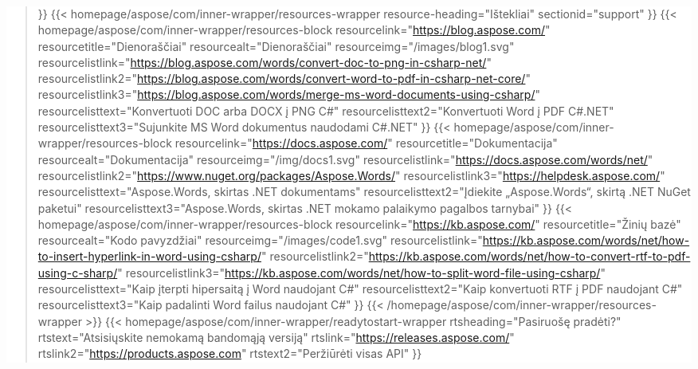 >}} 
{{< homepage/aspose/com/inner-wrapper/resources-wrapper
 resource-heading="Ištekliai"
 sectionid="support"
>}} 
{{< homepage/aspose/com/inner-wrapper/resources-block
 resourcelink="https://blog.aspose.com/"
 resourcetitle="Dienoraščiai"
 resourcealt="Dienoraščiai"
 resourceimg="/images/blog1.svg"
 resourcelistlink="https://blog.aspose.com/words/convert-doc-to-png-in-csharp-net/"
 resourcelistlink2="https://blog.aspose.com/words/convert-word-to-pdf-in-csharp-net-core/"
 resourcelistlink3="https://blog.aspose.com/words/merge-ms-word-documents-using-csharp/"
 resourcelisttext="Konvertuoti DOC arba DOCX į PNG C#"
 resourcelisttext2="Konvertuoti Word į PDF C#.NET"
 resourcelisttext3="Sujunkite MS Word dokumentus naudodami C#.NET"
>}} 
{{< homepage/aspose/com/inner-wrapper/resources-block
 resourcelink="https://docs.aspose.com/"
 resourcetitle="Dokumentacija"
 resourcealt="Dokumentacija"
 resourceimg="/img/docs1.svg"
 resourcelistlink="https://docs.aspose.com/words/net/"
 resourcelistlink2="https://www.nuget.org/packages/Aspose.Words/"
 resourcelistlink3="https://helpdesk.aspose.com/"
 resourcelisttext="Aspose.Words, skirtas .NET dokumentams"
 resourcelisttext2="Įdiekite „Aspose.Words“, skirtą .NET NuGet paketui"
 resourcelisttext3="Aspose.Words, skirtas .NET mokamo palaikymo pagalbos tarnybai"
>}} 
{{< homepage/aspose/com/inner-wrapper/resources-block
 resourcelink="https://kb.aspose.com/"
 resourcetitle="Žinių bazė"
 resourcealt="Kodo pavyzdžiai"
 resourceimg="/images/code1.svg"
 resourcelistlink="https://kb.aspose.com/words/net/how-to-insert-hyperlink-in-word-using-csharp/"
 resourcelistlink2="https://kb.aspose.com/words/net/how-to-convert-rtf-to-pdf-using-c-sharp/"
 resourcelistlink3="https://kb.aspose.com/words/net/how-to-split-word-file-using-csharp/"
 resourcelisttext="Kaip įterpti hipersaitą į Word naudojant C#"
resourcelisttext2="Kaip konvertuoti RTF į PDF naudojant C#"
resourcelisttext3="Kaip padalinti Word failus naudojant C#"
>}} 
{{< /homepage/aspose/com/inner-wrapper/resources-wrapper >}}
{{< homepage/aspose/com/inner-wrapper/readytostart-wrapper
rtsheading="Pasiruošę pradėti?"
rtstext="Atsisiųskite nemokamą bandomąją versiją"
rtslink="https://releases.aspose.com/"
rtslink2="https://products.aspose.com"
rtstext2="Peržiūrėti visas API"
>}} 
